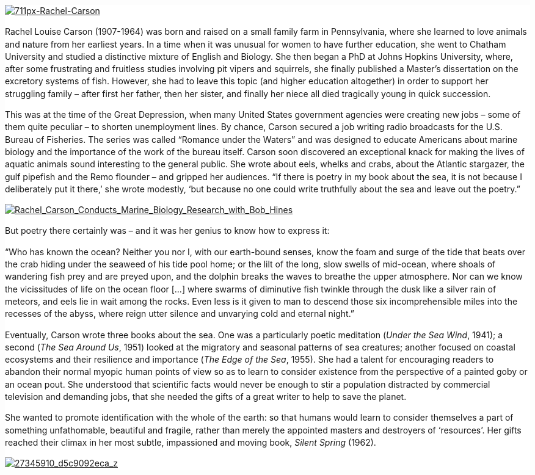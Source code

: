 [![711px-Rachel-Carson](https://www.theschooloflife.com/thebookoflife/wp-content/uploads/2014/10/711px-Rachel-Carson.jpg)](http://www.thebookoflife.org/wp-content/uploads/2014/10/711px-Rachel-Carson.jpg)

Rachel Louise Carson (1907-1964) was born and raised on a small family farm in Pennsylvania, where she learned to love animals and nature from her earliest years. In a time when it was unusual for women to have further education, she went to Chatham University and studied a distinctive mixture of English and Biology. She then began a PhD at Johns Hopkins University, where, after some frustrating and fruitless studies involving pit vipers and squirrels, she finally published a Master’s dissertation on the excretory systems of fish. However, she had to leave this topic (and higher education altogether) in order to support her struggling family – after first her father, then her sister, and finally her niece all died tragically young in quick succession.

This was at the time of the Great Depression, when many United States government agencies were creating new jobs – some of them quite peculiar – to shorten unemployment lines. By chance, Carson secured a job writing radio broadcasts for the U.S. Bureau of Fisheries. The series was called “Romance under the Waters” and was designed to educate Americans about marine biology and the importance of the work of the bureau itself. Carson soon discovered an exceptional knack for making the lives of aquatic animals sound interesting to the general public. She wrote about eels, whelks and crabs, about the Atlantic stargazer, the gulf pipefish and the Remo flounder – and gripped her audiences. “If there is poetry in my book about the sea, it is not because I deliberately put it there,’ she wrote modestly, ‘but because no one could write truthfully about the sea and leave out the poetry.”

[![Rachel_Carson_Conducts_Marine_Biology_Research_with_Bob_Hines](https://www.theschooloflife.com/thebookoflife/wp-content/uploads/2014/10/Rachel_Carson_Conducts_Marine_Biology_Research_with_Bob_Hines.jpg)](http://www.thebookoflife.org/wp-content/uploads/2014/10/Rachel_Carson_Conducts_Marine_Biology_Research_with_Bob_Hines.jpg)

But poetry there certainly was – and it was her genius to know how to express it:

“Who has known the ocean? Neither you nor I, with our earth-bound senses, know the foam and surge of the tide that beats over the crab hiding under the seaweed of his tide pool home; or the lilt of the long, slow swells of mid-ocean, where shoals of wandering fish prey and are preyed upon, and the dolphin breaks the waves to breathe the upper atmosphere. Nor can we know the vicissitudes of life on the ocean floor […] where swarms of diminutive fish twinkle through the dusk like a silver rain of meteors, and eels lie in wait among the rocks. Even less is it given to man to descend those six incomprehensible miles into the recesses of the abyss, where reign utter silence and unvarying cold and eternal night.”

Eventually, Carson wrote three books about the sea. One was a particularly poetic meditation (_Under the Sea Wind_, 1941); a second (_The Sea Around Us_, 1951) looked at the migratory and seasonal patterns of sea creatures; another focused on coastal ecosystems and their resilience and importance (_The Edge of the Sea_, 1955). She had a talent for encouraging readers to abandon their normal myopic human points of view so as to learn to consider existence from the perspective of a painted goby or an ocean pout. She understood that scientific facts would never be enough to stir a population distracted by commercial television and demanding jobs, that she needed the gifts of a great writer to help to save the planet.

She wanted to promote identification with the whole of the earth: so that humans would learn to consider themselves a part of something unfathomable, beautiful and fragile, rather than merely the appointed masters and destroyers of ‘resources’. Her gifts reached their climax in her most subtle, impassioned and moving book, _Silent Spring_ (1962).

[![27345910_d5c9092eca_z](https://www.theschooloflife.com/thebookoflife/wp-content/uploads/2014/10/27345910_d5c9092eca_z.jpg)](http://www.thebookoflife.org/wp-content/uploads/2014/10/27345910_d5c9092eca_z.jpg)
